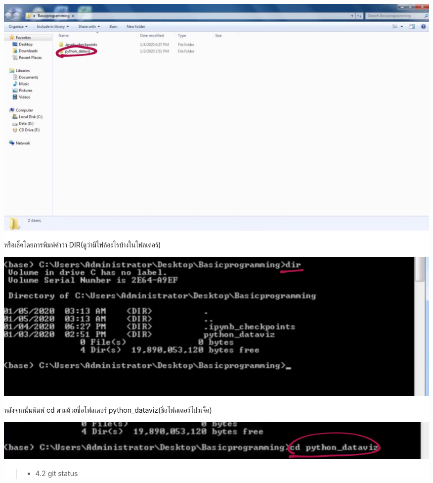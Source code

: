 ![test git](gitcolne2.jpg)

หรือเช็คโดยการพิมพ์คำว่า  DIR(ดูว่ามีไฟล์อะไรบ้างในโฟลเดอร์)

![test git](gitcolne3.jpg)

หลังจากนั้นพิมพ์ cd ตามด้วยชื่อโฟลเดอร์ python_dataviz(ชื่อโฟลเดอร์โปรเจ็ค)

![test git](gitcolne4.jpg)

>* 4.2 git status
